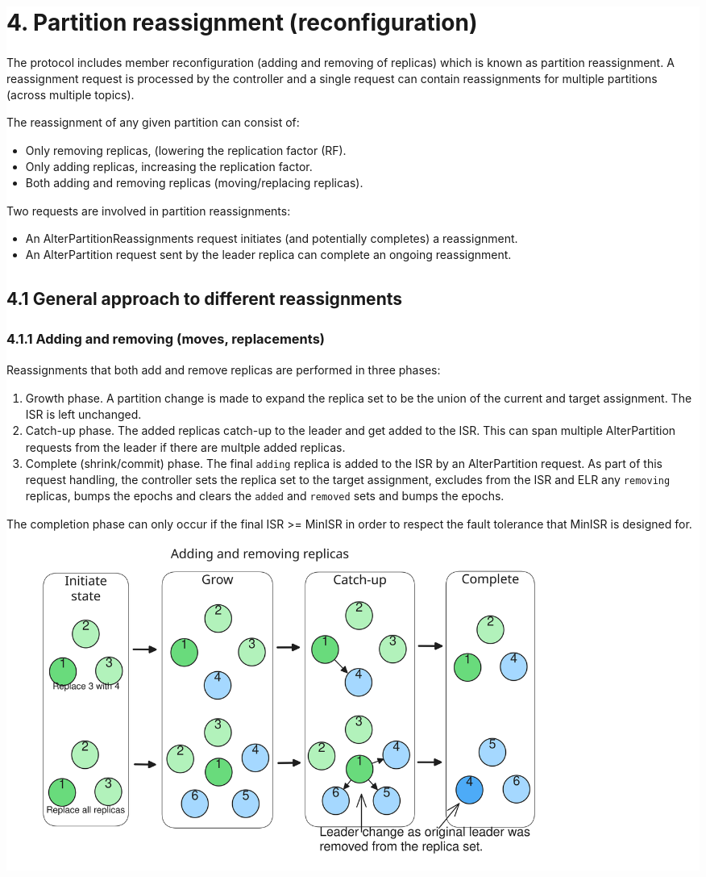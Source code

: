 # 4. Partition reassignment (reconfiguration)

The protocol includes member reconfiguration (adding and removing of replicas) which is known as partition reassignment. A reassignment request is processed by the controller and a single request can contain reassignments for multiple partitions (across multiple topics).

The reassignment of any given partition can consist of:

- Only removing replicas, (lowering the replication factor (RF).
- Only adding replicas, increasing the replication factor.
- Both adding and removing replicas (moving/replacing replicas).

Two requests are involved in partition reassignments:

- An AlterPartitionReassignments request initiates (and potentially completes) a reassignment.
- An AlterPartition request sent by the leader replica can complete an ongoing reassignment.

## 4.1 General approach to different reassignments

### 4.1.1 Adding and removing (moves, replacements)

Reassignments that both add and remove replicas are performed in three phases:

1. Growth phase. A partition change is made to expand the replica set to be the union of the current and target assignment. The ISR is left unchanged.
2. Catch-up phase. The added replicas catch-up to the leader and get added to the ISR. This can span multiple AlterPartition requests from the leader if there are multple added replicas.
3. Complete (shrink/commit) phase. The final `adding` replica is added to the ISR by an AlterPartition request. As part of this request handling, the controller sets the replica set to the target assignment, excludes from the ISR and ELR any `removing` replicas, bumps the epochs and clears the `added` and `removed` sets and bumps the epochs.

The completion phase can only occur if the final ISR >= MinISR in order to respect the fault tolerance that MinISR is designed for. 

<figure>
    <img src="images/reaasignment_adding_and_removing.svg" height=400>